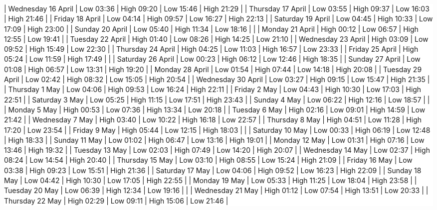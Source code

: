 | Wednesday 16 April | Low 03:36 | High 09:20 | Low 15:46 | High 21:29 | 
| Thursday 17 April | Low 03:55 | High 09:37 | Low 16:03 | High 21:46 | 
| Friday 18 April | Low 04:14 | High 09:57 | Low 16:27 | High 22:13 | 
| Saturday 19 April | Low 04:45 | High 10:33 | Low 17:09 | High 23:00 | 
| Sunday 20 April | Low 05:40 | High 11:34 | Low 18:16 |  | 
| Monday 21 April | High 00:12 | Low 06:57 | High 12:55 | Low 19:41 | 
| Tuesday 22 April | High 01:40 | Low 08:26 | High 14:25 | Low 21:10 | 
| Wednesday 23 April | High 03:09 | Low 09:52 | High 15:49 | Low 22:30 | 
| Thursday 24 April | High 04:25 | Low 11:03 | High 16:57 | Low 23:33 | 
| Friday 25 April | High 05:24 | Low 11:59 | High 17:49 |  | 
| Saturday 26 April | Low 00:23 | High 06:12 | Low 12:46 | High 18:35 | 
| Sunday 27 April | Low 01:08 | High 06:57 | Low 13:31 | High 19:20 | 
| Monday 28 April | Low 01:54 | High 07:44 | Low 14:18 | High 20:08 | 
| Tuesday 29 April | Low 02:42 | High 08:32 | Low 15:05 | High 20:54 | 
| Wednesday 30 April | Low 03:27 | High 09:15 | Low 15:47 | High 21:35 | 
| Thursday 1 May | Low 04:06 | High 09:53 | Low 16:24 | High 22:11 | 
| Friday 2 May | Low 04:43 | High 10:30 | Low 17:03 | High 22:51 | 
| Saturday 3 May | Low 05:25 | High 11:15 | Low 17:51 | High 23:43 | 
| Sunday 4 May | Low 06:22 | High 12:16 | Low 18:57 |  | 
| Monday 5 May | High 00:53 | Low 07:36 | High 13:34 | Low 20:18 | 
| Tuesday 6 May | High 02:16 | Low 09:01 | High 14:59 | Low 21:42 | 
| Wednesday 7 May | High 03:40 | Low 10:22 | High 16:18 | Low 22:57 | 
| Thursday 8 May | High 04:51 | Low 11:28 | High 17:20 | Low 23:54 | 
| Friday 9 May | High 05:44 | Low 12:15 | High 18:03 |  | 
| Saturday 10 May | Low 00:33 | High 06:19 | Low 12:48 | High 18:33 | 
| Sunday 11 May | Low 01:02 | High 06:47 | Low 13:16 | High 19:01 | 
| Monday 12 May | Low 01:31 | High 07:16 | Low 13:46 | High 19:32 | 
| Tuesday 13 May | Low 02:03 | High 07:49 | Low 14:20 | High 20:07 | 
| Wednesday 14 May | Low 02:37 | High 08:24 | Low 14:54 | High 20:40 | 
| Thursday 15 May | Low 03:10 | High 08:55 | Low 15:24 | High 21:09 | 
| Friday 16 May | Low 03:38 | High 09:23 | Low 15:51 | High 21:36 | 
| Saturday 17 May | Low 04:06 | High 09:52 | Low 16:23 | High 22:09 | 
| Sunday 18 May | Low 04:42 | High 10:30 | Low 17:05 | High 22:55 | 
| Monday 19 May | Low 05:33 | High 11:25 | Low 18:04 | High 23:58 | 
| Tuesday 20 May | Low 06:39 | High 12:34 | Low 19:16 |  | 
| Wednesday 21 May | High 01:12 | Low 07:54 | High 13:51 | Low 20:33 | 
| Thursday 22 May | High 02:29 | Low 09:11 | High 15:06 | Low 21:46 | 